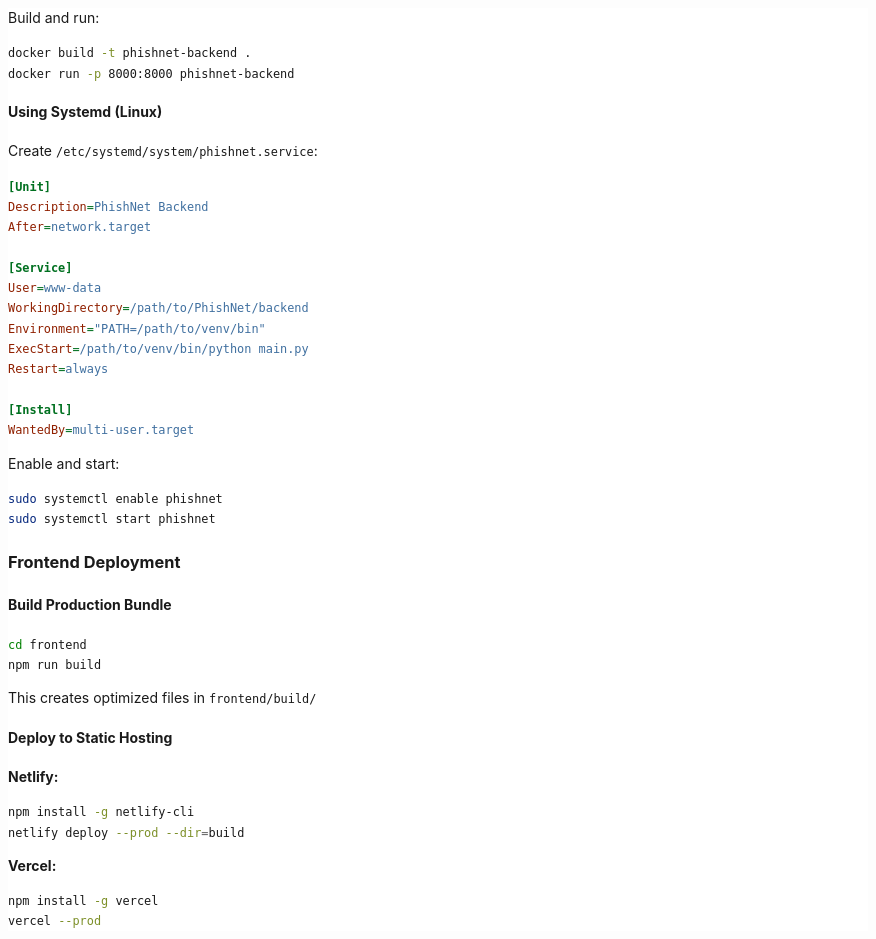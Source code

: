 Build and run:
```bash
docker build -t phishnet-backend .
docker run -p 8000:8000 phishnet-backend
```

#### Using Systemd (Linux)

Create `/etc/systemd/system/phishnet.service`:

```ini
[Unit]
Description=PhishNet Backend
After=network.target

[Service]
User=www-data
WorkingDirectory=/path/to/PhishNet/backend
Environment="PATH=/path/to/venv/bin"
ExecStart=/path/to/venv/bin/python main.py
Restart=always

[Install]
WantedBy=multi-user.target
```

Enable and start:
```bash
sudo systemctl enable phishnet
sudo systemctl start phishnet
```

### Frontend Deployment

#### Build Production Bundle

```bash
cd frontend
npm run build
```

This creates optimized files in `frontend/build/`

#### Deploy to Static Hosting

**Netlify:**
```bash
npm install -g netlify-cli
netlify deploy --prod --dir=build
```

**Vercel:**
```bash
npm install -g vercel
vercel --prod
```
